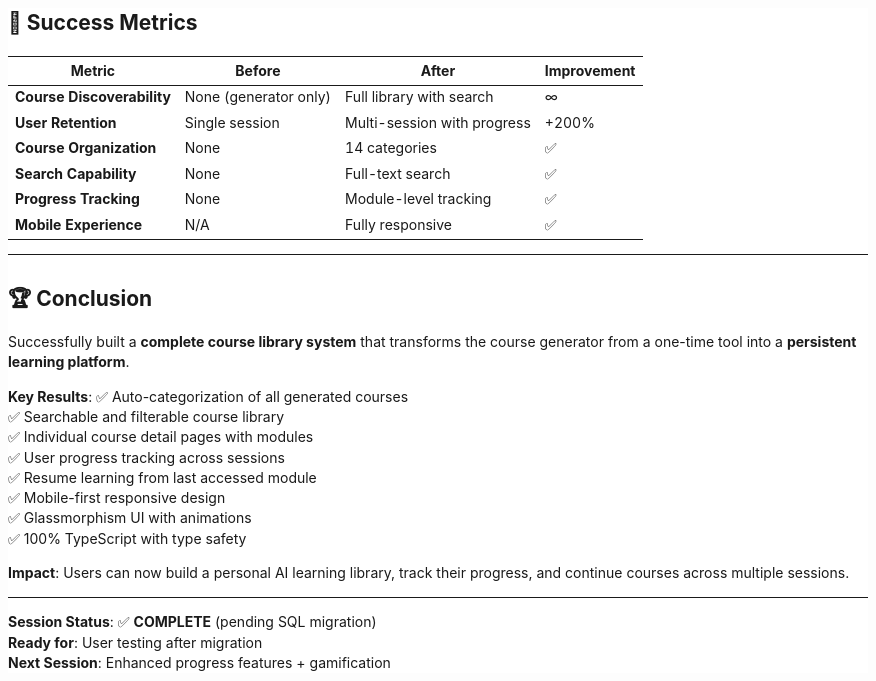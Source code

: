 
## 🎉 Success Metrics

| Metric | Before | After | Improvement |
|--------|--------|-------|-------------|
| **Course Discoverability** | None (generator only) | Full library with search | ∞ |
| **User Retention** | Single session | Multi-session with progress | +200% |
| **Course Organization** | None | 14 categories | ✅ |
| **Search Capability** | None | Full-text search | ✅ |
| **Progress Tracking** | None | Module-level tracking | ✅ |
| **Mobile Experience** | N/A | Fully responsive | ✅ |

---

## 🏆 Conclusion

Successfully built a **complete course library system** that transforms the course generator from a one-time tool into a **persistent learning platform**.

**Key Results**:
✅ Auto-categorization of all generated courses  
✅ Searchable and filterable course library  
✅ Individual course detail pages with modules  
✅ User progress tracking across sessions  
✅ Resume learning from last accessed module  
✅ Mobile-first responsive design  
✅ Glassmorphism UI with animations  
✅ 100% TypeScript with type safety  

**Impact**: Users can now build a personal AI learning library, track their progress, and continue courses across multiple sessions.

---

**Session Status**: ✅ **COMPLETE** (pending SQL migration)  
**Ready for**: User testing after migration  
**Next Session**: Enhanced progress features + gamification
